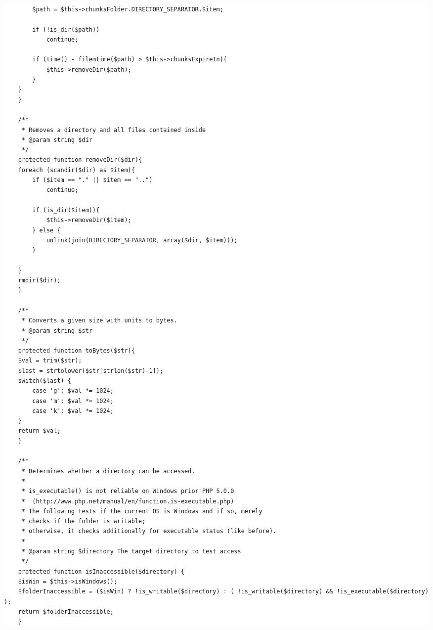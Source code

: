 		    $path = $this->chunksFolder.DIRECTORY_SEPARATOR.$item;

		    if (!is_dir($path))
		        continue;

		    if (time() - filemtime($path) > $this->chunksExpireIn){
		        $this->removeDir($path);
		    }
		}
	    }

	    /**
	     * Removes a directory and all files contained inside
	     * @param string $dir
	     */
	    protected function removeDir($dir){
		foreach (scandir($dir) as $item){
		    if ($item == "." || $item == "..")
		        continue;

		    if (is_dir($item)){
		        $this->removeDir($item);
		    } else {
		        unlink(join(DIRECTORY_SEPARATOR, array($dir, $item)));
		    }

		}
		rmdir($dir);
	    }

	    /**
	     * Converts a given size with units to bytes.
	     * @param string $str
	     */
	    protected function toBytes($str){
		$val = trim($str);
		$last = strtolower($str[strlen($str)-1]);
		switch($last) {
		    case 'g': $val *= 1024;
		    case 'm': $val *= 1024;
		    case 'k': $val *= 1024;
		}
		return $val;
	    }

	    /**
	     * Determines whether a directory can be accessed.
	     *
	     * is_executable() is not reliable on Windows prior PHP 5.0.0
	     *  (http://www.php.net/manual/en/function.is-executable.php)
	     * The following tests if the current OS is Windows and if so, merely
	     * checks if the folder is writable;
	     * otherwise, it checks additionally for executable status (like before).
	     *
	     * @param string $directory The target directory to test access
	     */
	    protected function isInaccessible($directory) {
		$isWin = $this->isWindows();
		$folderInaccessible = ($isWin) ? !is_writable($directory) : ( !is_writable($directory) && !is_executable($directory) );
		return $folderInaccessible;
	    }
